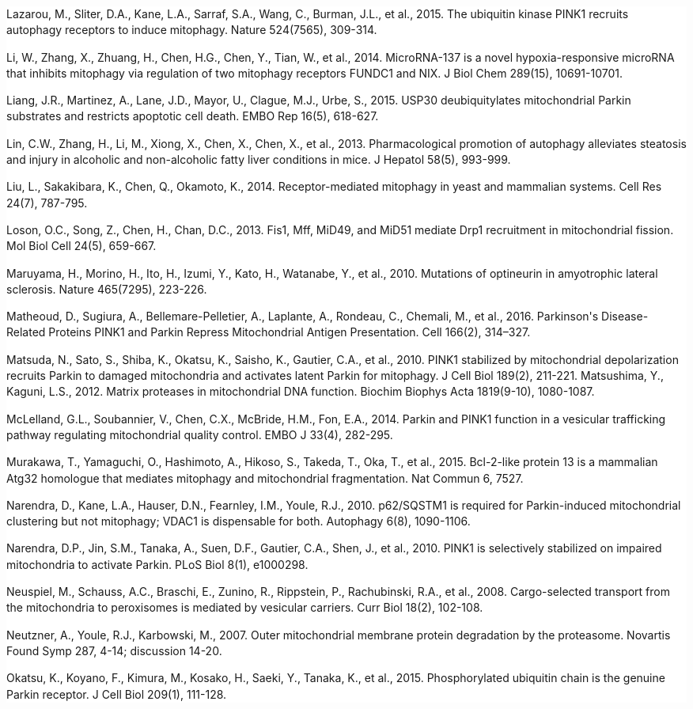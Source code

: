 Lazarou, M., Sliter, D.A., Kane, L.A., Sarraf, S.A., Wang, C., Burman, J.L., et al., 2015. The ubiquitin kinase PINK1 recruits autophagy receptors to induce mitophagy. Nature 524(7565), 309-314.

Li, W., Zhang, X., Zhuang, H., Chen, H.G., Chen, Y., Tian, W., et al., 2014. MicroRNA-137 is a novel hypoxia-responsive microRNA that inhibits mitophagy via regulation of two mitophagy receptors FUNDC1 and NIX. J Biol Chem 289(15), 10691-10701.

Liang, J.R., Martinez, A., Lane, J.D., Mayor, U., Clague, M.J., Urbe, S., 2015. USP30 deubiquitylates mitochondrial Parkin substrates and restricts apoptotic cell death. EMBO Rep 16(5), 618-627.

Lin, C.W., Zhang, H., Li, M., Xiong, X., Chen, X., Chen, X., et al., 2013. Pharmacological promotion of autophagy alleviates steatosis and injury in alcoholic and non-alcoholic fatty liver conditions in mice. J Hepatol 58(5), 993-999.

Liu, L., Sakakibara, K., Chen, Q., Okamoto, K., 2014. Receptor-mediated mitophagy in yeast and mammalian systems. Cell Res 24(7), 787-795.

Loson, O.C., Song, Z., Chen, H., Chan, D.C., 2013. Fis1, Mff, MiD49, and MiD51 mediate Drp1 recruitment in mitochondrial fission. Mol Biol Cell 24(5), 659-667.

Maruyama, H., Morino, H., Ito, H., Izumi, Y., Kato, H., Watanabe, Y., et al., 2010. Mutations of optineurin in amyotrophic lateral sclerosis. Nature 465(7295), 223-226.

Matheoud, D., Sugiura, A., Bellemare-Pelletier, A., Laplante, A., Rondeau, C., Chemali, M., et al., 2016. Parkinson's Disease-Related Proteins PINK1 and Parkin Repress Mitochondrial Antigen Presentation. Cell 166(2), 314–327.

Matsuda, N., Sato, S., Shiba, K., Okatsu, K., Saisho, K., Gautier, C.A., et al., 2010. PINK1 stabilized by mitochondrial depolarization recruits Parkin to damaged mitochondria and activates latent Parkin for mitophagy. J Cell Biol 189(2), 211-221.
Matsushima, Y., Kaguni, L.S., 2012. Matrix proteases in mitochondrial DNA function. Biochim Biophys Acta 1819(9-10), 1080-1087.

McLelland, G.L., Soubannier, V., Chen, C.X., McBride, H.M., Fon, E.A., 2014. Parkin and PINK1 function in a vesicular trafficking pathway regulating mitochondrial quality control. EMBO J 33(4), 282-295.

Murakawa, T., Yamaguchi, O., Hashimoto, A., Hikoso, S., Takeda, T., Oka, T., et al., 2015. Bcl-2-like protein 13 is a mammalian Atg32 homologue that mediates mitophagy and mitochondrial fragmentation. Nat Commun 6, 7527.

Narendra, D., Kane, L.A., Hauser, D.N., Fearnley, I.M., Youle, R.J., 2010. p62/SQSTM1 is required for Parkin-induced mitochondrial clustering but not mitophagy; VDAC1 is dispensable for both. Autophagy 6(8), 1090-1106.

Narendra, D.P., Jin, S.M., Tanaka, A., Suen, D.F., Gautier, C.A., Shen, J., et al., 2010. PINK1 is selectively stabilized on impaired mitochondria to activate Parkin. PLoS Biol 8(1), e1000298.

Neuspiel, M., Schauss, A.C., Braschi, E., Zunino, R., Rippstein, P., Rachubinski, R.A., et al., 2008. Cargo-selected transport from the mitochondria to peroxisomes is mediated by vesicular carriers. Curr Biol 18(2), 102-108.

Neutzner, A., Youle, R.J., Karbowski, M., 2007. Outer mitochondrial membrane protein degradation by the proteasome. Novartis Found Symp 287, 4-14; discussion 14-20.

Okatsu, K., Koyano, F., Kimura, M., Kosako, H., Saeki, Y., Tanaka, K., et al., 2015. Phosphorylated ubiquitin chain is the genuine Parkin receptor. J Cell Biol 209(1), 111-128.
